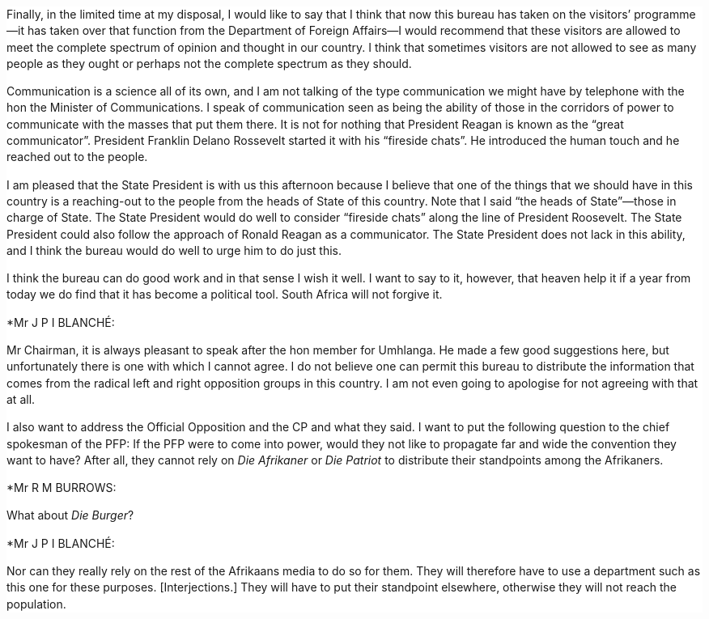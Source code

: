 <p>Finally, in the limited time at my disposal, I would like to say that I think that now this bureau has taken on the visitors&#x2019; programme&#x2014;it has taken over that function from the Department of Foreign Affairs&#x2014;I would recommend that these visitors are allowed to meet the complete spectrum of opinion and thought in our country. I think that sometimes visitors are not allowed to see as many people as they ought or perhaps not the complete spectrum as they should.</p>

<p>Communication is a science all of its own, and I am not talking of the type communication we might have by telephone with the hon the Minister of Communications. I speak of communication seen as being the ability of those in the corridors of power to communicate with the masses that put them there. It is not for nothing that President Reagan is known as the &#x201C;great communicator&#x201D;. President Franklin Delano Rossevelt started it with his &#x201C;fireside chats&#x201D;. He introduced the human touch and he reached out to the people.</p>

<p>I am pleased that the State President is with us this afternoon because I believe that one of the things that we should have in this country is a reaching-out to the people from the heads of State of this country. Note that I said &#x201C;the heads of State&#x201D;&#x2014;those in charge of State. The State President would do well to consider &#x201C;fireside chats&#x201D; along the line of President Roosevelt. The State President could also follow the approach of Ronald Reagan as a communicator. The State President does not lack in this ability, and I think the bureau would do well to urge him to do just this.</p>

<p>I think the bureau can do good work and in that sense I wish it well. I want to say to it, however, that heaven help it if a year from today we do find that it has become a political tool. South Africa will not forgive it.</p>

</speech>

<speech by="#blanch&#x00E9;">

<from>*Mr <person refersTo="hansard_za">J P I BLANCH&#x00C9;</person>:</from>

<p>Mr Chairman, it is always pleasant to speak after the hon member for Umhlanga. He made a few good suggestions here, but unfortunately there is one with which I cannot agree. I do not believe one can permit this bureau to distribute the information that comes from the radical left and right opposition groups in this country. I am not even going to apologise for not agreeing with that at all.</p>

<p>I also want to address the Official Opposition and the CP and what they said. I want to put the following question to the chief spokesman of the PFP: If the PFP were to come into power, would they not like to propagate far and wide the convention they want to have? After all, they cannot rely on <i>Die Afrikaner</i> or <i>Die Patriot</i> to distribute their standpoints among the Afrikaners.</p>

</speech>

<speech by="#burrows">

<from>*Mr <person refersTo="hansard_za">R M BURROWS</person>:</from>

<p>What about <i>Die Burger</i>?</p>

</speech>

<speech by="#blanch&#x00E9;">

<from>*Mr <person refersTo="hansard_za">J P I BLANCH&#x00C9;</person>:</from>

<p>Nor can they really rely on the rest of the Afrikaans media to do so for them. They will therefore have to use a department such as this one for these purposes. [Interjections.] They will have to put their standpoint elsewhere, otherwise they will not reach the population.</p>
